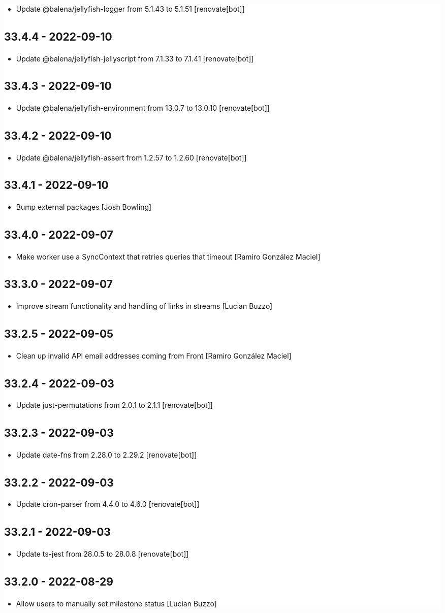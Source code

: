 * Update @balena/jellyfish-logger from 5.1.43 to 5.1.51 [renovate[bot]]

## 33.4.4 - 2022-09-10

* Update @balena/jellyfish-jellyscript from 7.1.33 to 7.1.41 [renovate[bot]]

## 33.4.3 - 2022-09-10

* Update @balena/jellyfish-environment from 13.0.7 to 13.0.10 [renovate[bot]]

## 33.4.2 - 2022-09-10

* Update @balena/jellyfish-assert from 1.2.57 to 1.2.60 [renovate[bot]]

## 33.4.1 - 2022-09-10

* Bump external packages [Josh Bowling]

## 33.4.0 - 2022-09-07

* Make worker use a SyncContext that retries queries that timeout [Ramiro González Maciel]

## 33.3.0 - 2022-09-07

* Improve stream functionality and handling of links in streams [Lucian Buzzo]

## 33.2.5 - 2022-09-05

* Clean up invalid API email addresses coming from Front [Ramiro González Maciel]

## 33.2.4 - 2022-09-03

* Update just-permutations from 2.0.1 to 2.1.1 [renovate[bot]]

## 33.2.3 - 2022-09-03

* Update date-fns from 2.28.0 to 2.29.2 [renovate[bot]]

## 33.2.2 - 2022-09-03

* Update cron-parser from 4.4.0 to 4.6.0 [renovate[bot]]

## 33.2.1 - 2022-09-03

* Update ts-jest from 28.0.5 to 28.0.8 [renovate[bot]]

## 33.2.0 - 2022-08-29

* Allow users to manually set milestone status [Lucian Buzzo]
